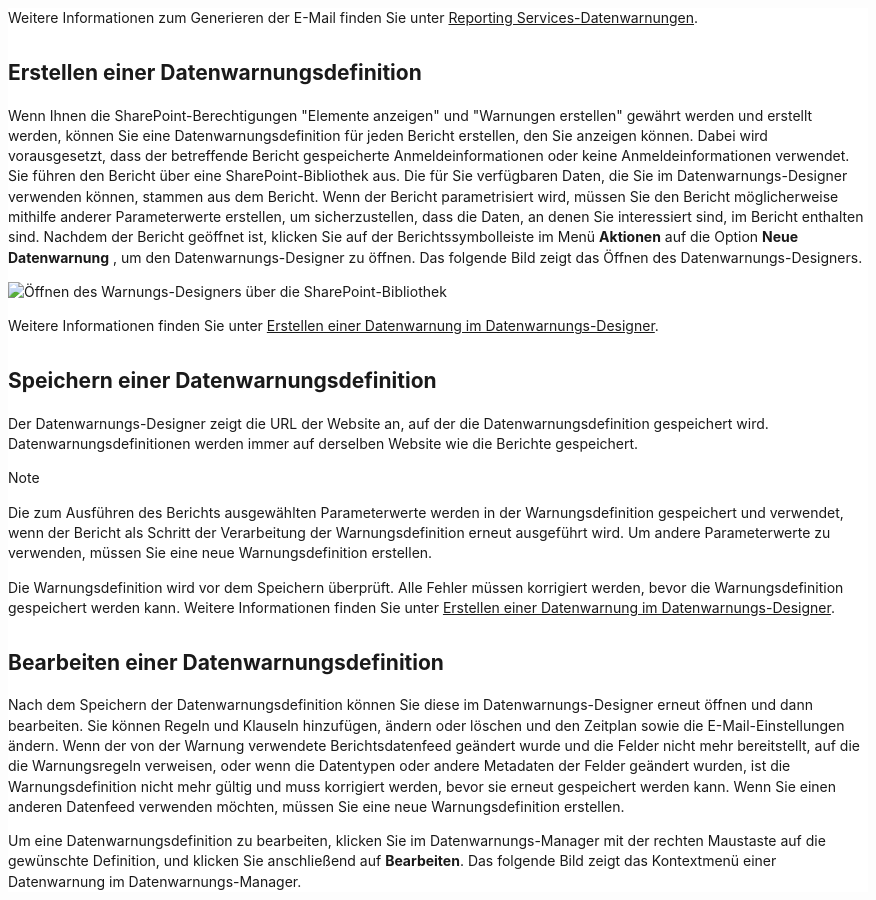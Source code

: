  Weitere Informationen zum Generieren der E-Mail finden Sie unter [Reporting Services-Datenwarnungen](../reporting-services/reporting-services-data-alerts.md).  
  
##  <a name="create-a-data-alert-definition"></a><a name="CreateAlert"></a> Erstellen einer Datenwarnungsdefinition  
 Wenn Ihnen die SharePoint-Berechtigungen "Elemente anzeigen" und "Warnungen erstellen" gewährt werden und erstellt werden, können Sie eine Datenwarnungsdefinition für jeden Bericht erstellen, den Sie anzeigen können. Dabei wird vorausgesetzt, dass der betreffende Bericht gespeicherte Anmeldeinformationen oder keine Anmeldeinformationen verwendet. Sie führen den Bericht über eine SharePoint-Bibliothek aus. Die für Sie verfügbaren Daten, die Sie im Datenwarnungs-Designer verwenden können, stammen aus dem Bericht. Wenn der Bericht parametrisiert wird, müssen Sie den Bericht möglicherweise mithilfe anderer Parameterwerte erstellen, um sicherzustellen, dass die Daten, an denen Sie interessiert sind, im Bericht enthalten sind. Nachdem der Bericht geöffnet ist, klicken Sie auf der Berichtssymbolleiste im Menü **Aktionen** auf die Option **Neue Datenwarnung** , um den Datenwarnungs-Designer zu öffnen. Das folgende Bild zeigt das Öffnen des Datenwarnungs-Designers.  
  
 ![Öffnen des Warnungs-Designers über die SharePoint-Bibliothek](../reporting-services/media/rs-openalertdesigneriw.gif "Öffnen des Warnungs-Designers über die SharePoint-Bibliothek")  
  
 Weitere Informationen finden Sie unter [Erstellen einer Datenwarnung im Datenwarnungs-Designer](../reporting-services/create-a-data-alert-in-data-alert-designer.md).  
  
  
##  <a name="save-a-data-alert-definition"></a><a name="SaveAlert"></a> Speichern einer Datenwarnungsdefinition  
 Der Datenwarnungs-Designer zeigt die URL der Website an, auf der die Datenwarnungsdefinition gespeichert wird. Datenwarnungsdefinitionen werden immer auf derselben Website wie die Berichte gespeichert.  
  
> [!NOTE]  
>  Die zum Ausführen des Berichts ausgewählten Parameterwerte werden in der Warnungsdefinition gespeichert und verwendet, wenn der Bericht als Schritt der Verarbeitung der Warnungsdefinition erneut ausgeführt wird. Um andere Parameterwerte zu verwenden, müssen Sie eine neue Warnungsdefinition erstellen.  
  
 Die Warnungsdefinition wird vor dem Speichern überprüft. Alle Fehler müssen korrigiert werden, bevor die Warnungsdefinition gespeichert werden kann. Weitere Informationen finden Sie unter [Erstellen einer Datenwarnung im Datenwarnungs-Designer](../reporting-services/create-a-data-alert-in-data-alert-designer.md).  
  
  
##  <a name="edit-a-data-alert-definition"></a><a name="EditAlert"></a> Bearbeiten einer Datenwarnungsdefinition  
 Nach dem Speichern der Datenwarnungsdefinition können Sie diese im Datenwarnungs-Designer erneut öffnen und dann bearbeiten. Sie können Regeln und Klauseln hinzufügen, ändern oder löschen und den Zeitplan sowie die E-Mail-Einstellungen ändern. Wenn der von der Warnung verwendete Berichtsdatenfeed geändert wurde und die Felder nicht mehr bereitstellt, auf die die Warnungsregeln verweisen, oder wenn die Datentypen oder andere Metadaten der Felder geändert wurden, ist die Warnungsdefinition nicht mehr gültig und muss korrigiert werden, bevor sie erneut gespeichert werden kann. Wenn Sie einen anderen Datenfeed verwenden möchten, müssen Sie eine neue Warnungsdefinition erstellen.  
  
 Um eine Datenwarnungsdefinition zu bearbeiten, klicken Sie im Datenwarnungs-Manager mit der rechten Maustaste auf die gewünschte Definition, und klicken Sie anschließend auf **Bearbeiten**. Das folgende Bild zeigt das Kontextmenü einer Datenwarnung im Datenwarnungs-Manager.  
  